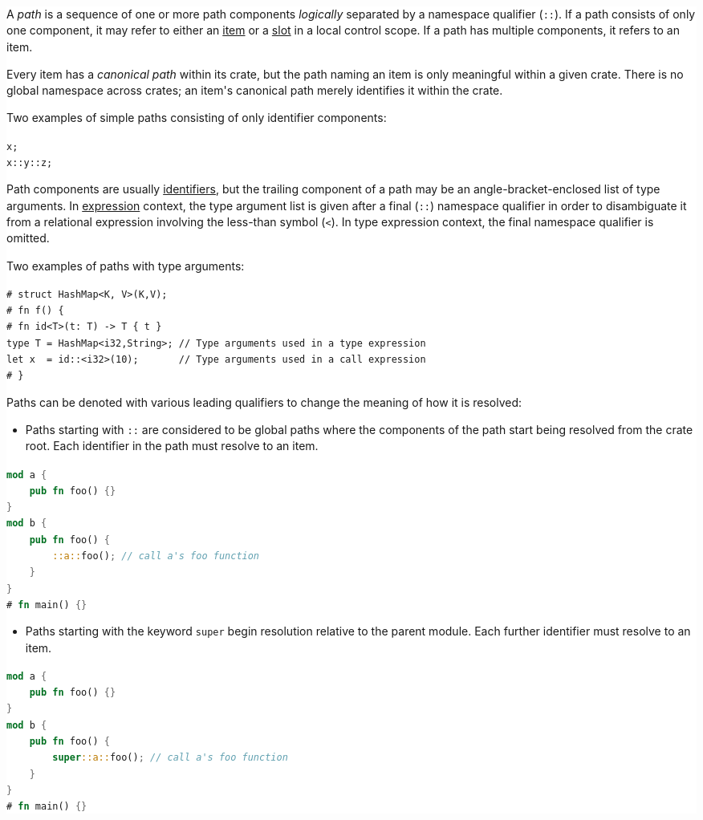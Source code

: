 A _path_ is a sequence of one or more path components _logically_ separated by
a namespace qualifier (`::`). If a path consists of only one component, it may
refer to either an [item](#items) or a [slot](#memory-slots) in a local control
scope. If a path has multiple components, it refers to an item.

Every item has a _canonical path_ within its crate, but the path naming an item
is only meaningful within a given crate. There is no global namespace across
crates; an item's canonical path merely identifies it within the crate.

Two examples of simple paths consisting of only identifier components:

```{.ignore}
x;
x::y::z;
```

Path components are usually [identifiers](#identifiers), but the trailing
component of a path may be an angle-bracket-enclosed list of type arguments. In
[expression](#expressions) context, the type argument list is given after a
final (`::`) namespace qualifier in order to disambiguate it from a relational
expression involving the less-than symbol (`<`). In type expression context,
the final namespace qualifier is omitted.

Two examples of paths with type arguments:

```
# struct HashMap<K, V>(K,V);
# fn f() {
# fn id<T>(t: T) -> T { t }
type T = HashMap<i32,String>; // Type arguments used in a type expression
let x  = id::<i32>(10);       // Type arguments used in a call expression
# }
```

Paths can be denoted with various leading qualifiers to change the meaning of
how it is resolved:

* Paths starting with `::` are considered to be global paths where the
  components of the path start being resolved from the crate root. Each
  identifier in the path must resolve to an item.

```rust
mod a {
    pub fn foo() {}
}
mod b {
    pub fn foo() {
        ::a::foo(); // call a's foo function
    }
}
# fn main() {}
```

* Paths starting with the keyword `super` begin resolution relative to the
  parent module. Each further identifier must resolve to an item.

```rust
mod a {
    pub fn foo() {}
}
mod b {
    pub fn foo() {
        super::a::foo(); // call a's foo function
    }
}
# fn main() {}
```
